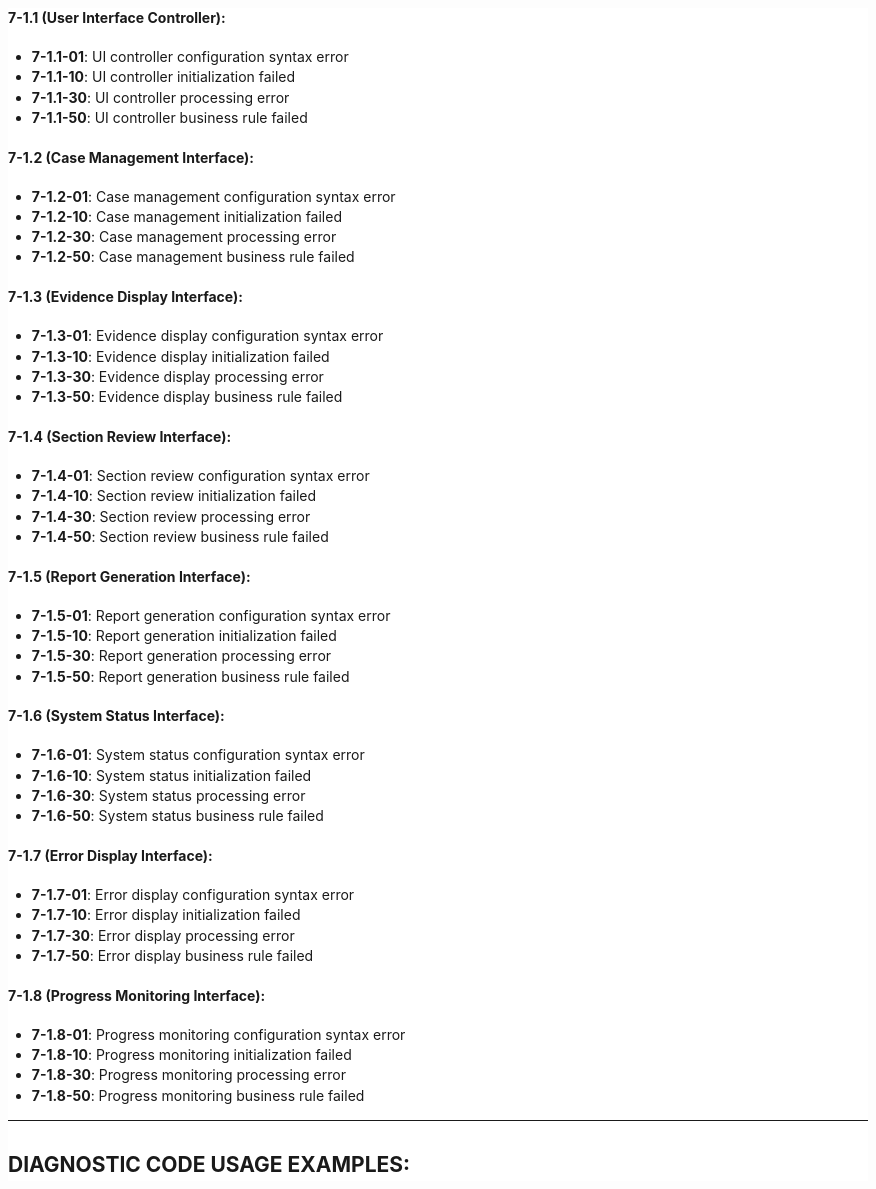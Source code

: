 #### **7-1.1 (User Interface Controller):**
- **7-1.1-01**: UI controller configuration syntax error
- **7-1.1-10**: UI controller initialization failed
- **7-1.1-30**: UI controller processing error
- **7-1.1-50**: UI controller business rule failed

#### **7-1.2 (Case Management Interface):**
- **7-1.2-01**: Case management configuration syntax error
- **7-1.2-10**: Case management initialization failed
- **7-1.2-30**: Case management processing error
- **7-1.2-50**: Case management business rule failed

#### **7-1.3 (Evidence Display Interface):**
- **7-1.3-01**: Evidence display configuration syntax error
- **7-1.3-10**: Evidence display initialization failed
- **7-1.3-30**: Evidence display processing error
- **7-1.3-50**: Evidence display business rule failed

#### **7-1.4 (Section Review Interface):**
- **7-1.4-01**: Section review configuration syntax error
- **7-1.4-10**: Section review initialization failed
- **7-1.4-30**: Section review processing error
- **7-1.4-50**: Section review business rule failed

#### **7-1.5 (Report Generation Interface):**
- **7-1.5-01**: Report generation configuration syntax error
- **7-1.5-10**: Report generation initialization failed
- **7-1.5-30**: Report generation processing error
- **7-1.5-50**: Report generation business rule failed

#### **7-1.6 (System Status Interface):**
- **7-1.6-01**: System status configuration syntax error
- **7-1.6-10**: System status initialization failed
- **7-1.6-30**: System status processing error
- **7-1.6-50**: System status business rule failed

#### **7-1.7 (Error Display Interface):**
- **7-1.7-01**: Error display configuration syntax error
- **7-1.7-10**: Error display initialization failed
- **7-1.7-30**: Error display processing error
- **7-1.7-50**: Error display business rule failed

#### **7-1.8 (Progress Monitoring Interface):**
- **7-1.8-01**: Progress monitoring configuration syntax error
- **7-1.8-10**: Progress monitoring initialization failed
- **7-1.8-30**: Progress monitoring processing error
- **7-1.8-50**: Progress monitoring business rule failed

---

## **DIAGNOSTIC CODE USAGE EXAMPLES:**
